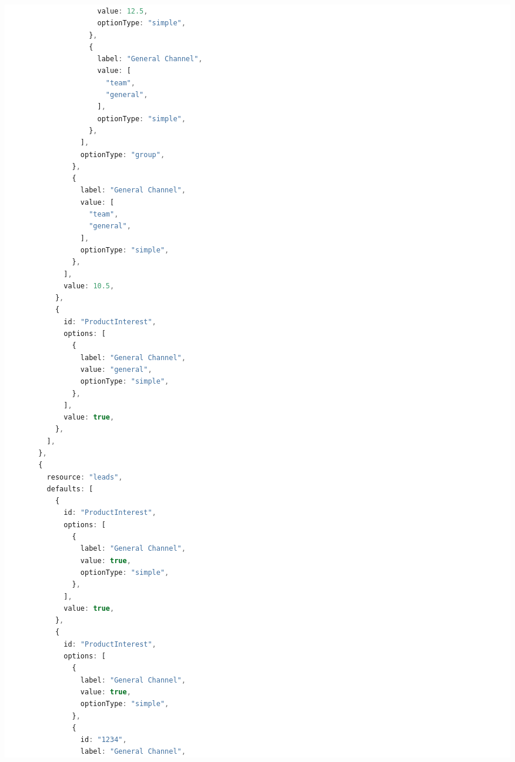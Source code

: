```typescript
                      value: 12.5,
                      optionType: "simple",
                    },
                    {
                      label: "General Channel",
                      value: [
                        "team",
                        "general",
                      ],
                      optionType: "simple",
                    },
                  ],
                  optionType: "group",
                },
                {
                  label: "General Channel",
                  value: [
                    "team",
                    "general",
                  ],
                  optionType: "simple",
                },
              ],
              value: 10.5,
            },
            {
              id: "ProductInterest",
              options: [
                {
                  label: "General Channel",
                  value: "general",
                  optionType: "simple",
                },
              ],
              value: true,
            },
          ],
        },
        {
          resource: "leads",
          defaults: [
            {
              id: "ProductInterest",
              options: [
                {
                  label: "General Channel",
                  value: true,
                  optionType: "simple",
                },
              ],
              value: true,
            },
            {
              id: "ProductInterest",
              options: [
                {
                  label: "General Channel",
                  value: true,
                  optionType: "simple",
                },
                {
                  id: "1234",
                  label: "General Channel",
```